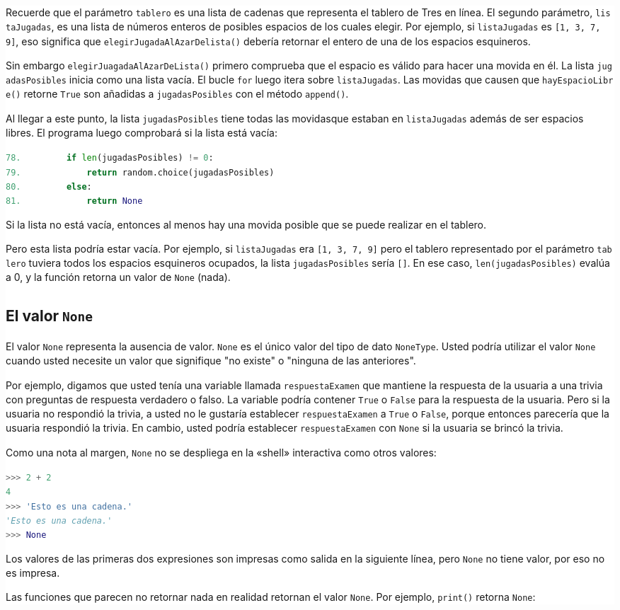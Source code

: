 Recuerde que el parámetro `tablero` es una lista de cadenas que representa el tablero de Tres en línea. El segundo parámetro, `listaJugadas`, es una lista de números enteros de posibles espacios de los cuales elegir. Por ejemplo, si `listaJugadas` es `[1, 3, 7, 9]`, eso significa que `elegirJugadaAlAzarDelista()` debería retornar el entero de una de los espacios esquineros. 

Sin embargo `elegirJuagadaAlAzarDeLista()` primero comprueba que el espacio es válido para hacer una movida en él. La lista `jugadasPosibles` inicia como una lista vacía. El bucle  `for` luego itera sobre `listaJugadas`. Las movidas que causen que `hayEspacioLibre()` retorne `True` son añadidas a `jugadasPosibles` con el método `append()`.

Al llegar a este punto, la lista `jugadasPosibles` tiene todas las movidasque estaban en `listaJugadas` además de ser espacios libres. El programa luego comprobará si la lista está vacía:

 ~~~Python
 78.         if len(jugadasPosibles) != 0:
 79.             return random.choice(jugadasPosibles)
 80.         else:
 81.             return None
 ~~~

Si la lista no está vacía, entonces al menos hay una movida posible que se puede realizar en el tablero. 

Pero esta lista podría estar vacía. Por ejemplo, si `listaJugadas` era `[1, 3, 7, 9]` pero el tablero representado por el parámetro `tablero` tuviera todos los espacios esquineros ocupados, la lista `jugadasPosibles` sería `[]`. En ese caso, `len(jugadasPosibles)` evalúa a 0, y la función retorna un valor de `None` (nada).

## El valor `None`

El valor `None` representa la ausencia de valor. `None` es el único valor del tipo de dato `NoneType`. Usted podría utilizar el valor `None` cuando usted necesite un valor que signifique "no existe" o "ninguna de las anteriores".

Por ejemplo, digamos que usted tenía una variable llamada `respuestaExamen` que mantiene la respuesta de la usuaria a una trivia con preguntas de respuesta verdadero o falso. La variable podría contener `True` o `False` para la respuesta de la usuaria. Pero si la usuaria no respondió la trivia, a usted no le gustaría establecer `respuestaExamen` a `True` o `False`, porque entonces parecería que la usuaria respondió la trivia. En cambio, usted podría establecer `respuestaExamen` con `None` si la usuaria se brincó la trivia.

Como una nota al margen, `None` no se despliega en la «shell» interactiva como otros valores:

~~~Python
>>> 2 + 2
4
>>> 'Esto es una cadena.'
'Esto es una cadena.'
>>> None
~~~

Los valores de las primeras dos expresiones son impresas como salida en la siguiente línea, pero `None` no tiene valor, por eso no es impresa.

Las funciones que parecen no retornar nada en realidad retornan el valor `None`. Por ejemplo, `print()` retorna `None`:
